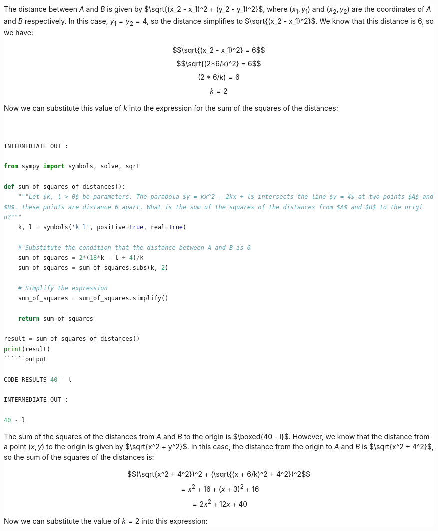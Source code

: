 The distance between $A$ and $B$ is given by $\sqrt{(x_2 - x_1)^2 + (y_2 - y_1)^2}$, where $(x_1, y_1)$ and $(x_2, y_2)$ are the coordinates of $A$ and $B$ respectively. In this case, $y_1 = y_2 = 4$, so the distance simplifies to $\sqrt{(x_2 - x_1)^2}$. We know that this distance is 6, so we have:

$$\sqrt{(x_2 - x_1)^2} = 6$$
$$\sqrt{(2*6/k)^2} = 6$$
$$(2*6/k) = 6$$
$$k = 2$$

Now we can substitute this value of $k$ into the expression for the sum of the squares of the distances:

```python


INTERMEDIATE OUT :

from sympy import symbols, solve, sqrt

def sum_of_squares_of_distances():
    """Let $k, l > 0$ be parameters. The parabola $y = kx^2 - 2kx + l$ intersects the line $y = 4$ at two points $A$ and $B$. These points are distance 6 apart. What is the sum of the squares of the distances from $A$ and $B$ to the origin?"""
    k, l = symbols('k l', positive=True, real=True)

    # Substitute the condition that the distance between A and B is 6
    sum_of_squares = 2*(18*k - l + 4)/k
    sum_of_squares = sum_of_squares.subs(k, 2)

    # Simplify the expression
    sum_of_squares = sum_of_squares.simplify()

    return sum_of_squares

result = sum_of_squares_of_distances()
print(result)
``````output

CODE RESULTS 40 - l

INTERMEDIATE OUT :

40 - l
```
The sum of the squares of the distances from $A$ and $B$ to the origin is $\boxed{40 - l}$. However, we know that the distance from a point $(x, y)$ to the origin is given by $\sqrt{x^2 + y^2}$. In this case, the distance from the origin to $A$ and $B$ is $\sqrt{x^2 + 4^2}$, so the sum of the squares of the distances is:

$$(\sqrt{x^2 + 4^2})^2 + (\sqrt{(x + 6/k)^2 + 4^2})^2$$
$$= x^2 + 16 + (x + 3)^2 + 16$$
$$= 2x^2 + 12x + 40$$

Now we can substitute the value of $k = 2$ into this expression:
